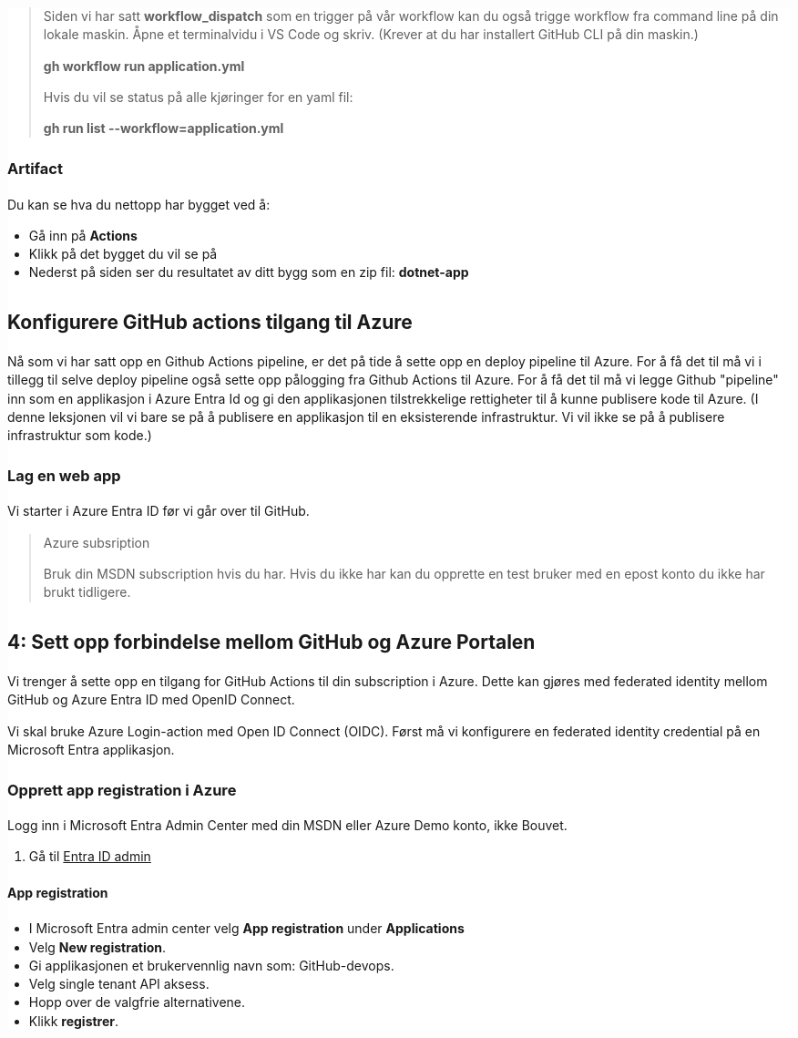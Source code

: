 >Siden vi har satt **workflow_dispatch** som en trigger på vår workflow kan du også trigge workflow fra command line på din lokale maskin. Åpne et terminalvidu i VS Code og skriv. (Krever at du har installert GitHub CLI på din maskin.)
>
>**gh workflow run application.yml**
>
>Hvis du vil se status på alle kjøringer for en yaml fil:
>
>**gh run list --workflow=application.yml**  

### Artifact

Du kan se hva du nettopp har bygget ved å:

- Gå inn på **Actions**
- Klikk på det bygget du vil se på
- Nederst på siden ser du resultatet av ditt bygg som en zip fil: **dotnet-app**

## Konfigurere GitHub actions tilgang til Azure

Nå som vi har satt opp en Github Actions pipeline, er det på tide å sette opp en deploy pipeline til Azure. For å få det til må vi i tillegg til selve deploy pipeline også sette opp pålogging fra Github Actions til Azure. For å få det til må vi legge Github "pipeline" inn som en applikasjon i Azure Entra Id og gi den applikasjonen tilstrekkelige rettigheter til å kunne publisere kode til Azure. (I denne leksjonen vil vi bare se på å publisere en applikasjon til en eksisterende infrastruktur. Vi vil ikke se på å publisere infrastruktur som kode.)

### Lag en web app

Vi starter i Azure Entra ID før vi går over til GitHub.

>Azure subsription
>
>Bruk din MSDN subscription hvis du har. Hvis du ikke har kan du opprette en test bruker med en epost konto du ikke har brukt tidligere.

## 4: Sett opp forbindelse mellom GitHub og Azure Portalen

Vi trenger å sette opp en tilgang for GitHub Actions til din subscription i Azure. Dette kan gjøres med federated identity mellom GitHub og Azure Entra ID med OpenID Connect.

Vi skal bruke Azure Login-action med Open ID Connect (OIDC). Først må vi konfigurere en federated identity credential på en Microsoft Entra applikasjon.

### Opprett app registration i Azure

Logg inn i Microsoft Entra Admin Center med din MSDN eller Azure Demo konto, ikke Bouvet.

1. Gå til [Entra ID admin](https://entra.microsoft.com/)

#### App registration

- I Microsoft Entra admin center velg **App registration** under **Applications**
- Velg **New registration**.
- Gi applikasjonen et brukervennlig navn som: GitHub-devops.
- Velg single tenant API aksess.
- Hopp over de valgfrie alternativene.
- Klikk **registrer**.
